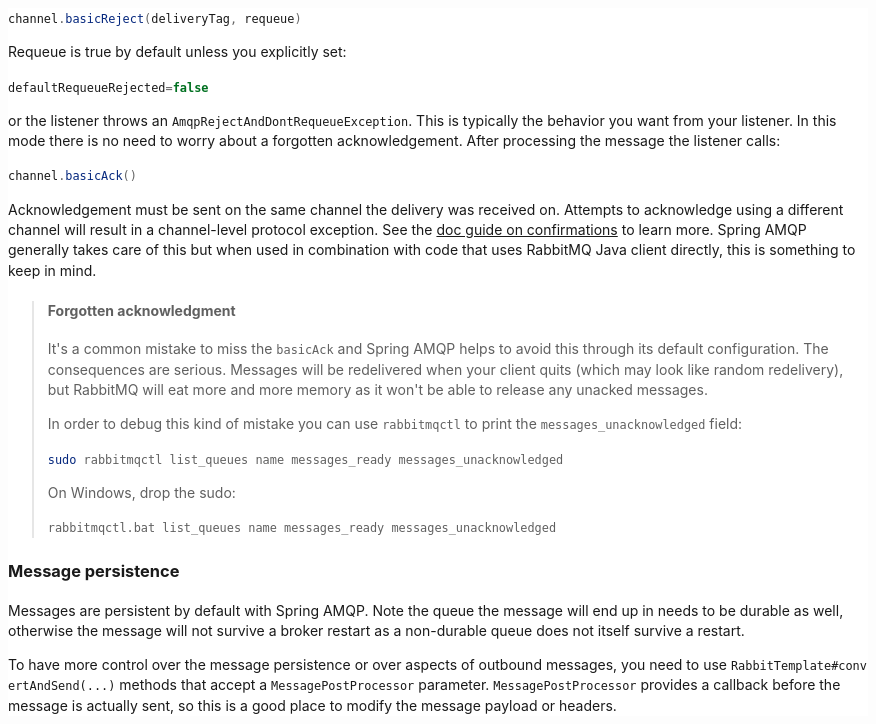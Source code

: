 ```java
channel.basicReject(deliveryTag, requeue)
```

Requeue is true by default unless you explicitly set:

```java
defaultRequeueRejected=false
```

or the listener throws an `AmqpRejectAndDontRequeueException`. This
is typically the behavior you want from your listener. In this mode
there is no need to worry about a forgotten acknowledgement.  After
processing the message the listener calls:

```java
channel.basicAck()
```

Acknowledgement must be sent on the same channel the delivery
was received on. Attempts to acknowledge using a different channel
will result in a channel-level protocol exception. See the [doc guide on confirmations](/docs/confirms) to learn more.
Spring AMQP generally takes care of this but when used in combination with code
that uses RabbitMQ Java client directly, this is something to keep in mind.

> #### Forgotten acknowledgment
>
> It's a common mistake to miss the `basicAck` and Spring AMQP
> helps to avoid this through its default configuration.
> The consequences are serious. Messages will be redelivered
> when your client quits (which may look like random redelivery), but
> RabbitMQ will eat more and more memory as it won't be able to release
> any unacked messages.
>
> In order to debug this kind of mistake you can use `rabbitmqctl`
> to print the `messages_unacknowledged` field:
>
> ```bash
> sudo rabbitmqctl list_queues name messages_ready messages_unacknowledged
> ```
>
> On Windows, drop the sudo:
> ```bash
> rabbitmqctl.bat list_queues name messages_ready messages_unacknowledged
> ```

### Message persistence

Messages are persistent by default with Spring AMQP. Note the queue
the message will end up in needs to be durable as well, otherwise
the message will not survive a broker restart as a non-durable queue does not
itself survive a restart.

To have more control over the message persistence or over aspects of outbound
messages, you need to use `RabbitTemplate#convertAndSend(...)` methods
that accept a `MessagePostProcessor` parameter. `MessagePostProcessor`
provides a callback before the message is actually sent, so this
is a good place to modify the message payload or headers.
